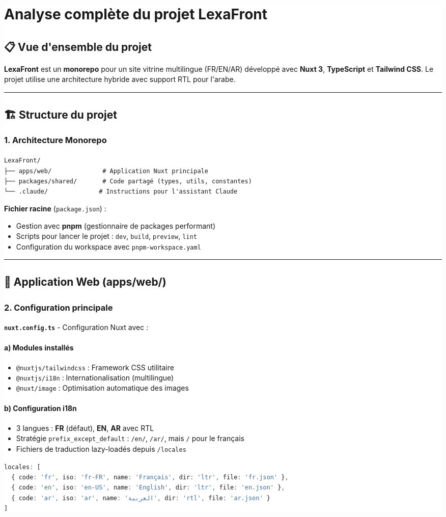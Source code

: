 # Analyse complète du projet LexaFront

## 📋 Vue d'ensemble du projet

**LexaFront** est un **monorepo** pour un site vitrine multilingue (FR/EN/AR) développé avec **Nuxt 3**, **TypeScript** et **Tailwind CSS**. Le projet utilise une architecture hybride avec support RTL pour l'arabe.

---

## 🏗️ Structure du projet

### 1. Architecture Monorepo

```
LexaFront/
├── apps/web/              # Application Nuxt principale
├── packages/shared/       # Code partagé (types, utils, constantes)
└── .claude/              # Instructions pour l'assistant Claude
```

**Fichier racine** (`package.json`) :
- Gestion avec **pnpm** (gestionnaire de packages performant)
- Scripts pour lancer le projet : `dev`, `build`, `preview`, `lint`
- Configuration du workspace avec `pnpm-workspace.yaml`

---

## 🎯 Application Web (apps/web/)

### 2. Configuration principale

**`nuxt.config.ts`** - Configuration Nuxt avec :

#### a) Modules installés
- `@nuxtjs/tailwindcss` : Framework CSS utilitaire
- `@nuxtjs/i18n` : Internationalisation (multilingue)
- `@nuxt/image` : Optimisation automatique des images

#### b) Configuration i18n
- 3 langues : **FR** (défaut), **EN**, **AR** avec RTL
- Stratégie `prefix_except_default` : `/en/`, `/ar/`, mais `/` pour le français
- Fichiers de traduction lazy-loadés depuis `/locales`

```typescript
locales: [
  { code: 'fr', iso: 'fr-FR', name: 'Français', dir: 'ltr', file: 'fr.json' },
  { code: 'en', iso: 'en-US', name: 'English', dir: 'ltr', file: 'en.json' },
  { code: 'ar', iso: 'ar', name: 'العربية', dir: 'rtl', file: 'ar.json' }
]
```
